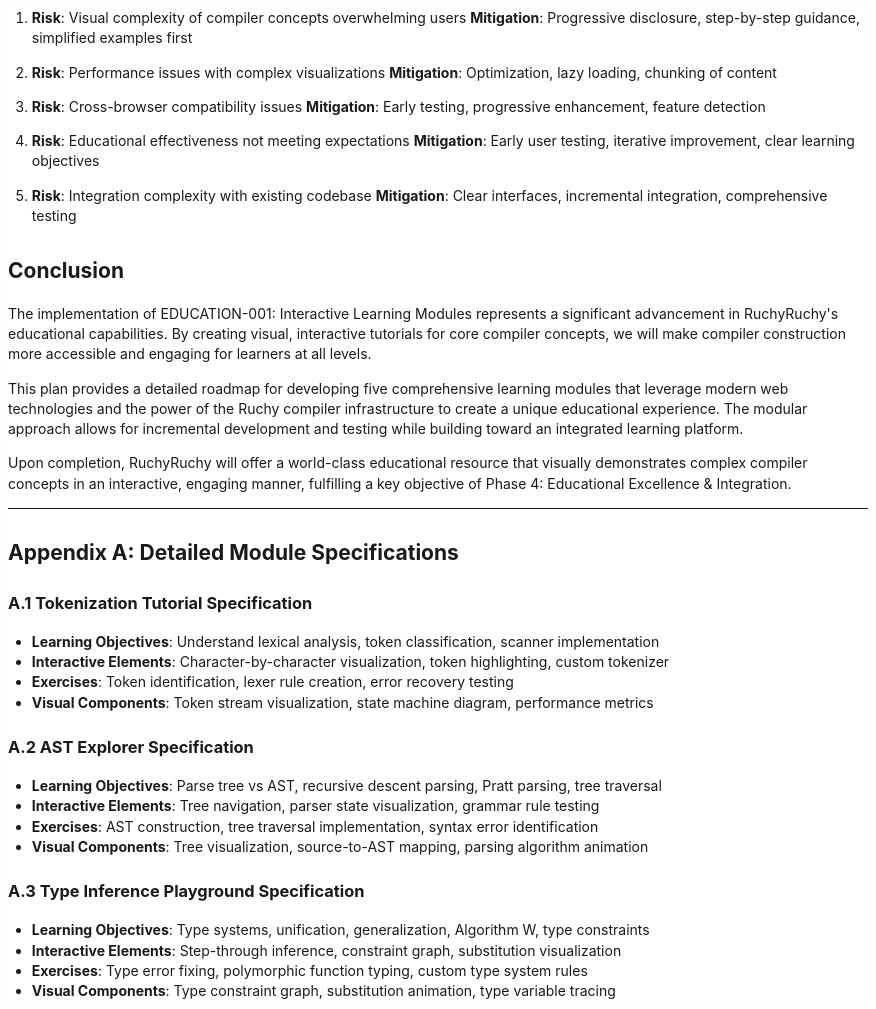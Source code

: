 1. **Risk**: Visual complexity of compiler concepts overwhelming users
   **Mitigation**: Progressive disclosure, step-by-step guidance, simplified examples first

2. **Risk**: Performance issues with complex visualizations
   **Mitigation**: Optimization, lazy loading, chunking of content

3. **Risk**: Cross-browser compatibility issues
   **Mitigation**: Early testing, progressive enhancement, feature detection

4. **Risk**: Educational effectiveness not meeting expectations
   **Mitigation**: Early user testing, iterative improvement, clear learning objectives

5. **Risk**: Integration complexity with existing codebase
   **Mitigation**: Clear interfaces, incremental integration, comprehensive testing

## Conclusion

The implementation of EDUCATION-001: Interactive Learning Modules represents a significant advancement in RuchyRuchy's educational capabilities. By creating visual, interactive tutorials for core compiler concepts, we will make compiler construction more accessible and engaging for learners at all levels.

This plan provides a detailed roadmap for developing five comprehensive learning modules that leverage modern web technologies and the power of the Ruchy compiler infrastructure to create a unique educational experience. The modular approach allows for incremental development and testing while building toward an integrated learning platform.

Upon completion, RuchyRuchy will offer a world-class educational resource that visually demonstrates complex compiler concepts in an interactive, engaging manner, fulfilling a key objective of Phase 4: Educational Excellence & Integration.

---

## Appendix A: Detailed Module Specifications

### A.1 Tokenization Tutorial Specification
- **Learning Objectives**: Understand lexical analysis, token classification, scanner implementation
- **Interactive Elements**: Character-by-character visualization, token highlighting, custom tokenizer
- **Exercises**: Token identification, lexer rule creation, error recovery testing
- **Visual Components**: Token stream visualization, state machine diagram, performance metrics

### A.2 AST Explorer Specification
- **Learning Objectives**: Parse tree vs AST, recursive descent parsing, Pratt parsing, tree traversal
- **Interactive Elements**: Tree navigation, parser state visualization, grammar rule testing
- **Exercises**: AST construction, tree traversal implementation, syntax error identification
- **Visual Components**: Tree visualization, source-to-AST mapping, parsing algorithm animation

### A.3 Type Inference Playground Specification
- **Learning Objectives**: Type systems, unification, generalization, Algorithm W, type constraints
- **Interactive Elements**: Step-through inference, constraint graph, substitution visualization
- **Exercises**: Type error fixing, polymorphic function typing, custom type system rules
- **Visual Components**: Type constraint graph, substitution animation, type variable tracing

